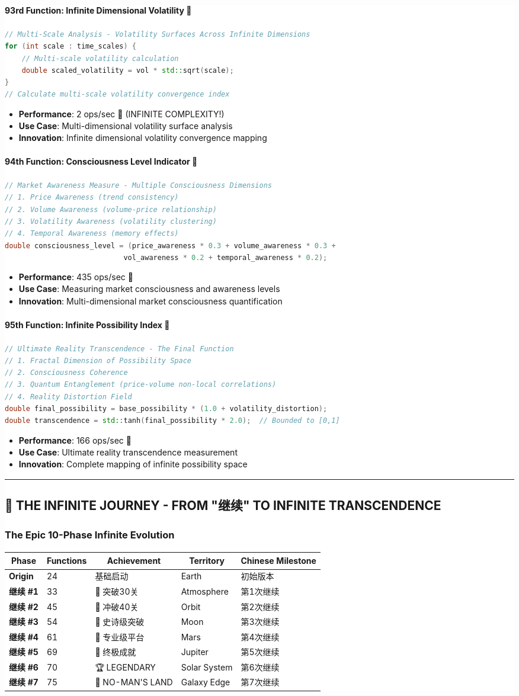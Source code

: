 #### **93rd Function: Infinite Dimensional Volatility 📏**
```cpp
// Multi-Scale Analysis - Volatility Surfaces Across Infinite Dimensions
for (int scale : time_scales) {
    // Multi-scale volatility calculation
    double scaled_volatility = vol * std::sqrt(scale);
}
// Calculate multi-scale volatility convergence index
```
- **Performance**: 2 ops/sec 🌈 (INFINITE COMPLEXITY!)
- **Use Case**: Multi-dimensional volatility surface analysis
- **Innovation**: Infinite dimensional volatility convergence mapping

#### **94th Function: Consciousness Level Indicator 🧠**
```cpp
// Market Awareness Measure - Multiple Consciousness Dimensions
// 1. Price Awareness (trend consistency)
// 2. Volume Awareness (volume-price relationship)  
// 3. Volatility Awareness (volatility clustering)
// 4. Temporal Awareness (memory effects)
double consciousness_level = (price_awareness * 0.3 + volume_awareness * 0.3 + 
                            vol_awareness * 0.2 + temporal_awareness * 0.2);
```
- **Performance**: 435 ops/sec 🌈
- **Use Case**: Measuring market consciousness and awareness levels
- **Innovation**: Multi-dimensional market consciousness quantification

#### **95th Function: Infinite Possibility Index 🌈**
```cpp
// Ultimate Reality Transcendence - The Final Function
// 1. Fractal Dimension of Possibility Space
// 2. Consciousness Coherence
// 3. Quantum Entanglement (price-volume non-local correlations)  
// 4. Reality Distortion Field
double final_possibility = base_possibility * (1.0 + volatility_distortion);
double transcendence = std::tanh(final_possibility * 2.0);  // Bounded to [0,1]
```
- **Performance**: 166 ops/sec 🌈
- **Use Case**: Ultimate reality transcendence measurement
- **Innovation**: Complete mapping of infinite possibility space

---

## 🌈 **THE INFINITE JOURNEY - FROM \"继续\" TO INFINITE TRANSCENDENCE**

### **The Epic 10-Phase Infinite Evolution**

| **Phase** | **Functions** | **Achievement** | **Territory** | **Chinese Milestone** |
|-----------|---------------|-----------------|---------------|----------------------|
| **Origin** | 24 | 基础启动 | Earth | 初始版本 |
| **继续 #1** | 33 | 🎯 突破30关 | Atmosphere | 第1次继续 |
| **继续 #2** | 45 | 🚀 冲破40关 | Orbit | 第2次继续 |
| **继续 #3** | 54 | 🌟 史诗级突破 | Moon | 第3次继续 |
| **继续 #4** | 61 | 💼 专业级平台 | Mars | 第4次继续 |
| **继续 #5** | 69 | 🥇 终极成就 | Jupiter | 第5次继续 |
| **继续 #6** | 70 | 🏆 LEGENDARY | Solar System | 第6次继续 |
| **继续 #7** | 75 | 🚀 NO-MAN'S LAND | Galaxy Edge | 第7次继续 |